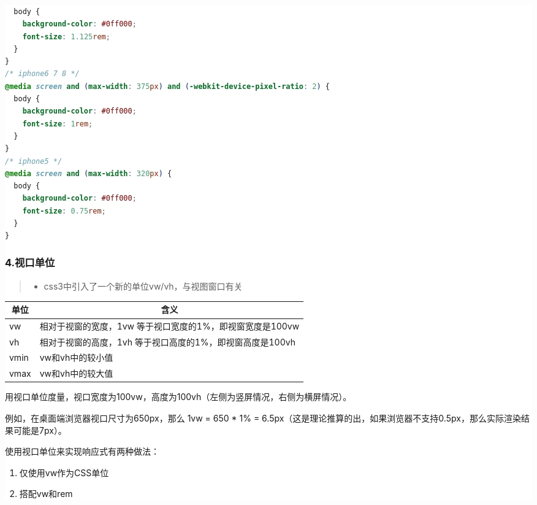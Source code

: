 ```css
  body {
    background-color: #0ff000;
    font-size: 1.125rem;
  }
}
/* iphone6 7 8 */
@media screen and (max-width: 375px) and (-webkit-device-pixel-ratio: 2) {
  body {
    background-color: #0ff000;
    font-size: 1rem;
  }
}
/* iphone5 */
@media screen and (max-width: 320px) {
  body {
    background-color: #0ff000;
    font-size: 0.75rem;
  }
}
```

### **4.视口单位**

> - css3中引入了一个新的单位vw/vh，与视图窗口有关

| 单位 | 含义                                                      |
| ---- | --------------------------------------------------------- |
| vw   | 相对于视窗的宽度，1vw 等于视口宽度的1%，即视窗宽度是100vw |
| vh   | 相对于视窗的高度，1vh 等于视口高度的1%，即视窗高度是100vh |
| vmin | vw和vh中的较小值                                          |
| vmax | vw和vh中的较大值                                          |

用视口单位度量，视口宽度为100vw，高度为100vh（左侧为竖屏情况，右侧为横屏情况）。

例如，在桌面端浏览器视口尺寸为650px，那么 1vw = 650 \* 1% = 6.5px（这是理论推算的出，如果浏览器不支持0.5px，那么实际渲染结果可能是7px）。

使用视口单位来实现响应式有两种做法：

1. 仅使用vw作为CSS单位

2. 搭配vw和rem
